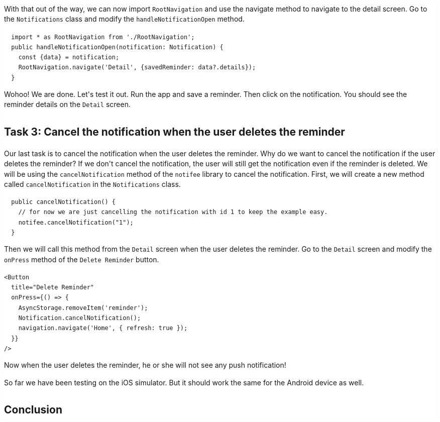 ```tsx
```

With that out of the way, we can now import `RootNavigation` and use the navigate method to navigate to the detail screen. Go to the `Notifications` class and modify the `handleNotificationOpen` method.

```tsx
  import * as RootNavigation from './RootNavigation';
  public handleNotificationOpen(notification: Notification) {
    const {data} = notification;
    RootNavigation.navigate('Detail', {savedReminder: data?.details});
  }
```

Wohoo! We are done. Let's test it out. Run the app and save a reminder. Then click on the notification. You should see the reminder details on the `Detail` screen.

<VideoPlayer height={600}  url="/videos/posts/2023-02-02-react-native-local-push-notifications/navigate.mp4" />

## Task 3: Cancel the notification when the user deletes the reminder

Our last task is to cancel the notification when the user deletes the reminder. Why do we want to cancel the notification if the user deletes the reminder? If we don't cancel the notification, the user will still get the notification even if the reminder is deleted. We will be using the `cancelNotification` method of the `notifee` library to cancel the notification. First, we will create a new method called `cancelNotification` in the `Notifications` class.

```tsx
  public cancelNotification() {
    // for now we are just cancelling the notification with id 1 to keep the example easy.
    notifee.cancelNotification("1");
  }
```

Then we will call this method from the `Detail` screen when the user deletes the reminder. Go to the `Detail` screen and modify the `onPress` method of the `Delete Reminder` button.

```tsx
<Button
  title="Delete Reminder"
  onPress={() => {
    AsyncStorage.removeItem('reminder');
    Notification.cancelNotification();
    navigation.navigate('Home', { refresh: true });
  }}
/>
```

Now when the user deletes the reminder, he or she will not see any push notification!

So far we have been testing on the iOS simulator. But it should work the same for the Android device as well.

## Conclusion
